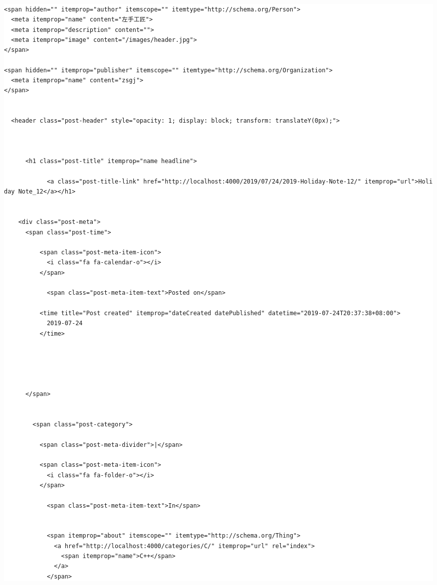   
  <div class="post-block" style="opacity: 1; display: block;">
    <link itemprop="mainEntityOfPage" href="http://localhost:4000/www.bottlewei.com/2019/07/24/2019-Holiday-Note-12/">

    <span hidden="" itemprop="author" itemscope="" itemtype="http://schema.org/Person">
      <meta itemprop="name" content="左手工匠">
      <meta itemprop="description" content="">
      <meta itemprop="image" content="/images/header.jpg">
    </span>

    <span hidden="" itemprop="publisher" itemscope="" itemtype="http://schema.org/Organization">
      <meta itemprop="name" content="zsgj">
    </span>

    
      <header class="post-header" style="opacity: 1; display: block; transform: translateY(0px);">

        
        
          <h1 class="post-title" itemprop="name headline">
                
                <a class="post-title-link" href="http://localhost:4000/2019/07/24/2019-Holiday-Note-12/" itemprop="url">Holiday Note_12</a></h1>
        

        <div class="post-meta">
          <span class="post-time">
            
              <span class="post-meta-item-icon">
                <i class="fa fa-calendar-o"></i>
              </span>
              
                <span class="post-meta-item-text">Posted on</span>
              
              <time title="Post created" itemprop="dateCreated datePublished" datetime="2019-07-24T20:37:38+08:00">
                2019-07-24
              </time>
            

            

            
          </span>

          
            <span class="post-category">
            
              <span class="post-meta-divider">|</span>
            
              <span class="post-meta-item-icon">
                <i class="fa fa-folder-o"></i>
              </span>
              
                <span class="post-meta-item-text">In</span>
              
              
                <span itemprop="about" itemscope="" itemtype="http://schema.org/Thing">
                  <a href="http://localhost:4000/categories/C/" itemprop="url" rel="index">
                    <span itemprop="name">C++</span>
                  </a>
                </span>
